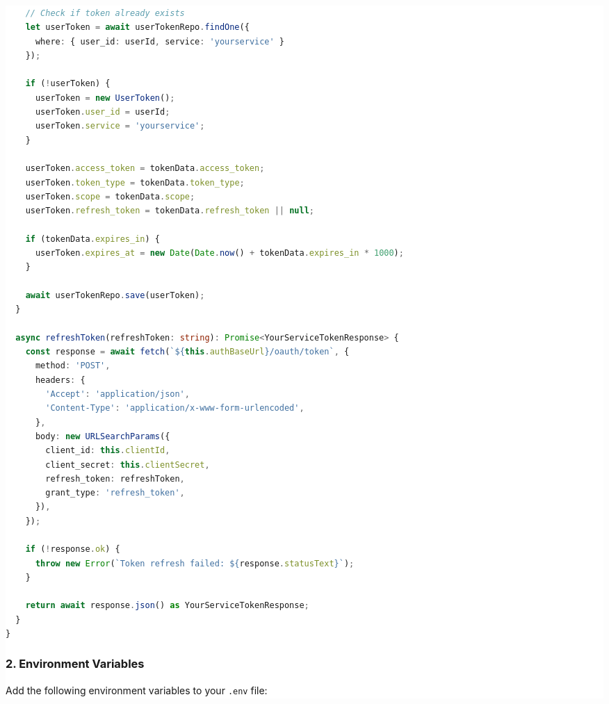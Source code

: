 ```typescript
    // Check if token already exists
    let userToken = await userTokenRepo.findOne({
      where: { user_id: userId, service: 'yourservice' }
    });

    if (!userToken) {
      userToken = new UserToken();
      userToken.user_id = userId;
      userToken.service = 'yourservice';
    }

    userToken.access_token = tokenData.access_token;
    userToken.token_type = tokenData.token_type;
    userToken.scope = tokenData.scope;
    userToken.refresh_token = tokenData.refresh_token || null;

    if (tokenData.expires_in) {
      userToken.expires_at = new Date(Date.now() + tokenData.expires_in * 1000);
    }

    await userTokenRepo.save(userToken);
  }

  async refreshToken(refreshToken: string): Promise<YourServiceTokenResponse> {
    const response = await fetch(`${this.authBaseUrl}/oauth/token`, {
      method: 'POST',
      headers: {
        'Accept': 'application/json',
        'Content-Type': 'application/x-www-form-urlencoded',
      },
      body: new URLSearchParams({
        client_id: this.clientId,
        client_secret: this.clientSecret,
        refresh_token: refreshToken,
        grant_type: 'refresh_token',
      }),
    });

    if (!response.ok) {
      throw new Error(`Token refresh failed: ${response.statusText}`);
    }

    return await response.json() as YourServiceTokenResponse;
  }
}
```

### 2. Environment Variables

Add the following environment variables to your `.env` file:
